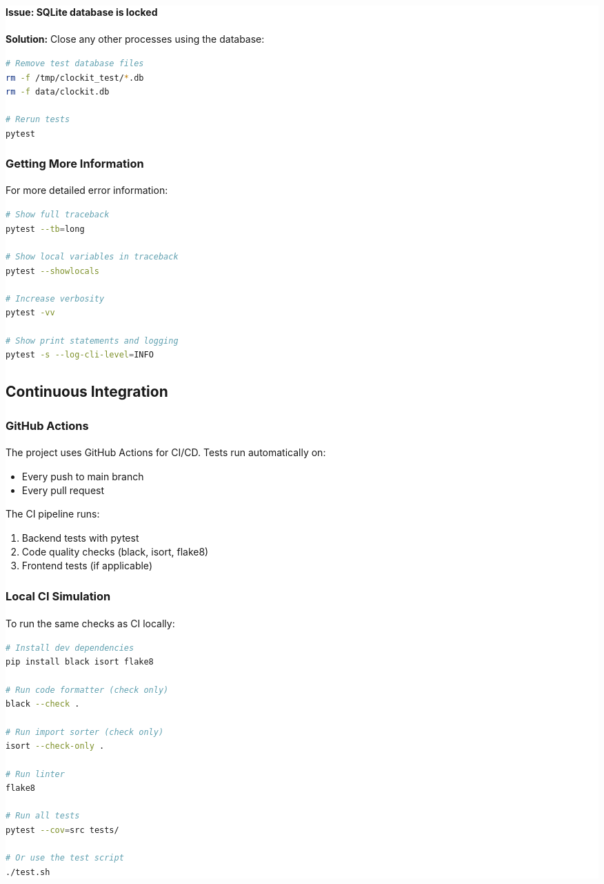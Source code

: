 #### Issue: SQLite database is locked

**Solution:** Close any other processes using the database:

```bash
# Remove test database files
rm -f /tmp/clockit_test/*.db
rm -f data/clockit.db

# Rerun tests
pytest
```

### Getting More Information

For more detailed error information:

```bash
# Show full traceback
pytest --tb=long

# Show local variables in traceback
pytest --showlocals

# Increase verbosity
pytest -vv

# Show print statements and logging
pytest -s --log-cli-level=INFO
```

## Continuous Integration

### GitHub Actions

The project uses GitHub Actions for CI/CD. Tests run automatically on:
- Every push to main branch
- Every pull request

The CI pipeline runs:
1. Backend tests with pytest
2. Code quality checks (black, isort, flake8)
3. Frontend tests (if applicable)

### Local CI Simulation

To run the same checks as CI locally:

```bash
# Install dev dependencies
pip install black isort flake8

# Run code formatter (check only)
black --check .

# Run import sorter (check only)
isort --check-only .

# Run linter
flake8

# Run all tests
pytest --cov=src tests/

# Or use the test script
./test.sh
```